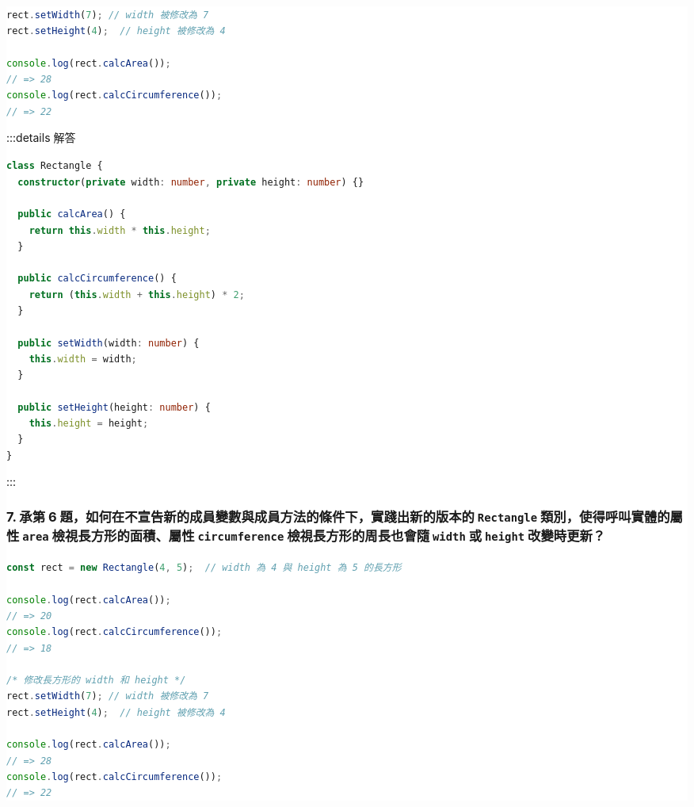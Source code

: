   ```ts
  rect.setWidth(7); // width 被修改為 7
  rect.setHeight(4);  // height 被修改為 4

  console.log(rect.calcArea());
  // => 28
  console.log(rect.calcCircumference());
  // => 22
  ```

  :::details 解答
  ```ts
  class Rectangle {
    constructor(private width: number, private height: number) {}

    public calcArea() {
      return this.width * this.height;
    }

    public calcCircumference() {
      return (this.width + this.height) * 2;
    }

    public setWidth(width: number) {
      this.width = width;
    }

    public setHeight(height: number) {
      this.height = height;
    }
  }
  ```
  :::

### 7. 承第 6 題，如何在不宣告新的成員變數與成員方法的條件下，實踐出新的版本的 `Rectangle` 類別，使得呼叫實體的屬性 `area` 檢視長方形的面積、屬性 `circumference` 檢視長方形的周長也會隨 `width` 或 `height` 改變時更新？
  ```ts
  const rect = new Rectangle(4, 5);  // width 為 4 與 height 為 5 的長方形

  console.log(rect.calcArea());
  // => 20
  console.log(rect.calcCircumference());
  // => 18

  /* 修改長方形的 width 和 height */
  rect.setWidth(7); // width 被修改為 7
  rect.setHeight(4);  // height 被修改為 4

  console.log(rect.calcArea());
  // => 28
  console.log(rect.calcCircumference());
  // => 22
  ```
